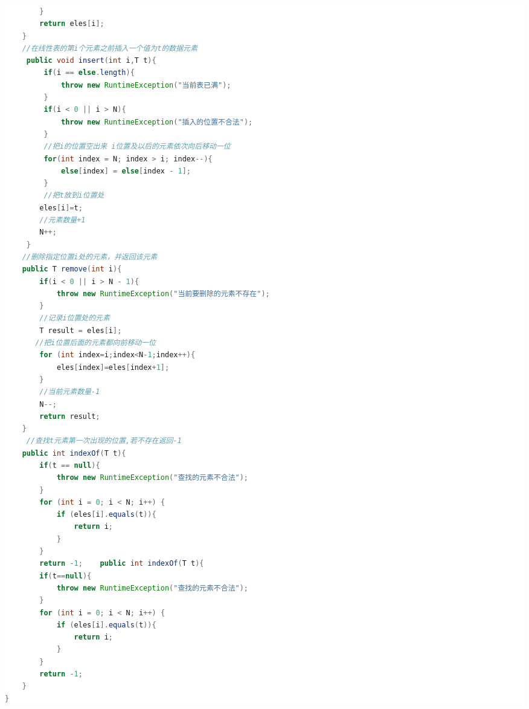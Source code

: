 ```java
        }
        return eles[i];
    }
    //在线性表的第i个元素之前插入一个值为t的数据元素
     public void insert(int i,T t){
         if(i == else.length){
             throw new RuntimeException("当前表已满");  
         }
         if(i < 0 || i > N){
             throw new RuntimeException("插入的位置不合法");
         }
         //把i的位置空出来 i位置及以后的元素依次向后移动一位
         for(int index = N; index > i; index--){
             else[index] = else[index - 1];
         }
         //把t放到i位置处
        eles[i]=t;
        //元素数量+1
       	N++; 
     }
    //删除指定位置i处的元素，并返回该元素
    public T remove(int i){
        if(i < 0 || i > N - 1){
            throw new RuntimeException("当前要删除的元素不存在"); 
        }
        //记录i位置处的元素
        T result = eles[i];
       //把i位置后面的元素都向前移动一位
        for (int index=i;index<N-1;index++){
            eles[index]=eles[index+1];
        }
		//当前元素数量-1
        N--;
        return result;
    }
     //查找t元素第一次出现的位置,若不存在返回-1
    public int indexOf(T t){
        if(t == null){
            throw new RuntimeException("查找的元素不合法");
        }
        for (int i = 0; i < N; i++) {
            if (eles[i].equals(t)){
                return i;
            }
        }
        return -1;    public int indexOf(T t){
        if(t==null){
            throw new RuntimeException("查找的元素不合法");
        }
        for (int i = 0; i < N; i++) {
            if (eles[i].equals(t)){
                return i;
            }
        }
        return -1;
    }
}
```
